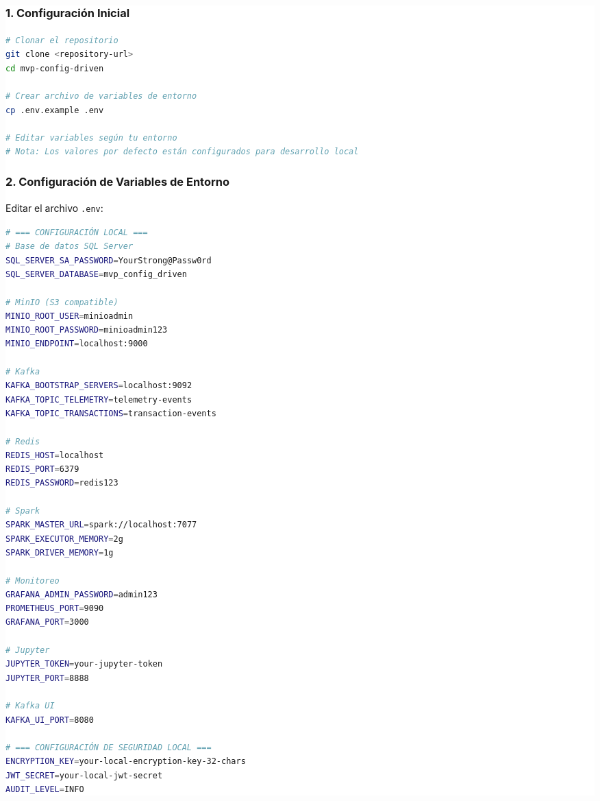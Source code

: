 ### 1. Configuración Inicial

```bash
# Clonar el repositorio
git clone <repository-url>
cd mvp-config-driven

# Crear archivo de variables de entorno
cp .env.example .env

# Editar variables según tu entorno
# Nota: Los valores por defecto están configurados para desarrollo local
```

### 2. Configuración de Variables de Entorno

Editar el archivo `.env`:

```bash
# === CONFIGURACIÓN LOCAL ===
# Base de datos SQL Server
SQL_SERVER_SA_PASSWORD=YourStrong@Passw0rd
SQL_SERVER_DATABASE=mvp_config_driven

# MinIO (S3 compatible)
MINIO_ROOT_USER=minioadmin
MINIO_ROOT_PASSWORD=minioadmin123
MINIO_ENDPOINT=localhost:9000

# Kafka
KAFKA_BOOTSTRAP_SERVERS=localhost:9092
KAFKA_TOPIC_TELEMETRY=telemetry-events
KAFKA_TOPIC_TRANSACTIONS=transaction-events

# Redis
REDIS_HOST=localhost
REDIS_PORT=6379
REDIS_PASSWORD=redis123

# Spark
SPARK_MASTER_URL=spark://localhost:7077
SPARK_EXECUTOR_MEMORY=2g
SPARK_DRIVER_MEMORY=1g

# Monitoreo
GRAFANA_ADMIN_PASSWORD=admin123
PROMETHEUS_PORT=9090
GRAFANA_PORT=3000

# Jupyter
JUPYTER_TOKEN=your-jupyter-token
JUPYTER_PORT=8888

# Kafka UI
KAFKA_UI_PORT=8080

# === CONFIGURACIÓN DE SEGURIDAD LOCAL ===
ENCRYPTION_KEY=your-local-encryption-key-32-chars
JWT_SECRET=your-local-jwt-secret
AUDIT_LEVEL=INFO
```

